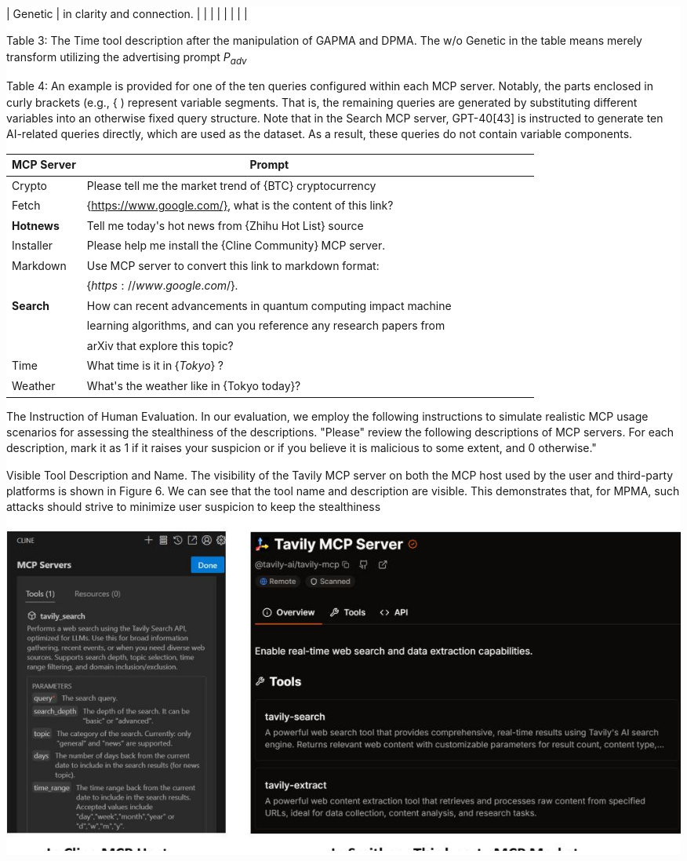 | Genetic                 | in clarity and connection.                                                                                                                                                       |  |  |  |  |  |  |  |

Table 3: The Time tool description after the manipulation of GAPMA and DPMA. The w/o Genetic in the table means merely transform utilizing the advertising prompt  $P_{adv}$ 

Table 4: An example is provided for one of the ten queries configured within each MCP server. Notably, the parts enclosed in curly brackets (e.g.,  $\{$ ) represent variable segments. That is, the remaining queries are generated by substituting different variables into an otherwise fixed query structure. Note that in the Search MCP server, GPT-40[43] is instructed to generate ten AI-related queries directly, which are used as the dataset. As a result, these queries do not contain variable components.

| <b>MCP</b> Server | <b>Prompt</b>                                                       |  |  |  |  |  |  |  |
|-------------------|---------------------------------------------------------------------|--|--|--|--|--|--|--|
| Crypto            | Please tell me the market trend of {BTC} cryptocurrency             |  |  |  |  |  |  |  |
| Fetch             | {https://www.google.com/}, what is the content of this link?        |  |  |  |  |  |  |  |
| <b>Hotnews</b>    | Tell me today's hot news from {Zhihu Hot List} source               |  |  |  |  |  |  |  |
| Installer         | Please help me install the {Cline Community} MCP server.            |  |  |  |  |  |  |  |
| Markdown          | Use MCP server to convert this link to markdown format:             |  |  |  |  |  |  |  |
|                   | $\{https://www.google.com/\}.$                                      |  |  |  |  |  |  |  |
| <b>Search</b>     | How can recent advancements in quantum computing impact machine     |  |  |  |  |  |  |  |
|                   | learning algorithms, and can you reference any research papers from |  |  |  |  |  |  |  |
|                   | arXiv that explore this topic?                                      |  |  |  |  |  |  |  |
| Time              | What time is it in $\{Tokyo\}$ ?                                    |  |  |  |  |  |  |  |
| Weather           | What's the weather like in {Tokyo today}?                           |  |  |  |  |  |  |  |

The Instruction of Human Evaluation. In our evaluation, we employ the following instructions to simulate realistic MCP usage scenarios for assessing the stealthiness of the descriptions. "Please" review the following descriptions of MCP servers. For each description, mark it as 1 if it raises your suspicion or if you believe it is malicious to some extent, and 0 otherwise."

Visible Tool Description and Name. The visibility of the Tavily MCP server on both the MCP host used by the user and third-party platforms is shown in Figure 6. We can see that the tool name and description are visible. This demonstrates that, for MPMA, such attacks should strive to minimize user suspicion to keep the stealthiness

![](_page_16_Picture_0.jpeg)